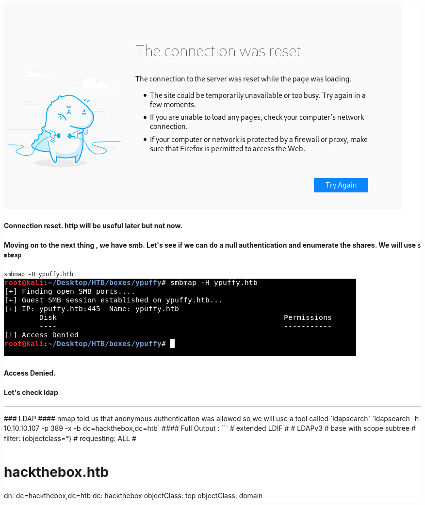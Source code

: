 ![](/images/hackthebox/ypuffy/2.png)
#### Connection reset. http will be useful later but not now.
#### Moving on to the next thing , we have smb. Let's see if we can do a null authentication and enumerate the shares. We will use `smbmap`
`smbmap -H ypuffy.htb`
![](/images/hackthebox/ypuffy/3.png)
#### Access Denied.
#### Let's check ldap
<hr>
### LDAP
#### nmap told us that anonymous authentication was allowed so we will use a tool called `ldapsearch` 
`ldapsearch -h 10.10.10.107 -p 389 -x -b dc=hackthebox,dc=htb`
#### Full Output :
```
# extended LDIF
#
# LDAPv3
# base <dc=hackthebox,dc=htb> with scope subtree
# filter: (objectclass=*)
# requesting: ALL
#

# hackthebox.htb
dn: dc=hackthebox,dc=htb
dc: hackthebox
objectClass: top
objectClass: domain
```